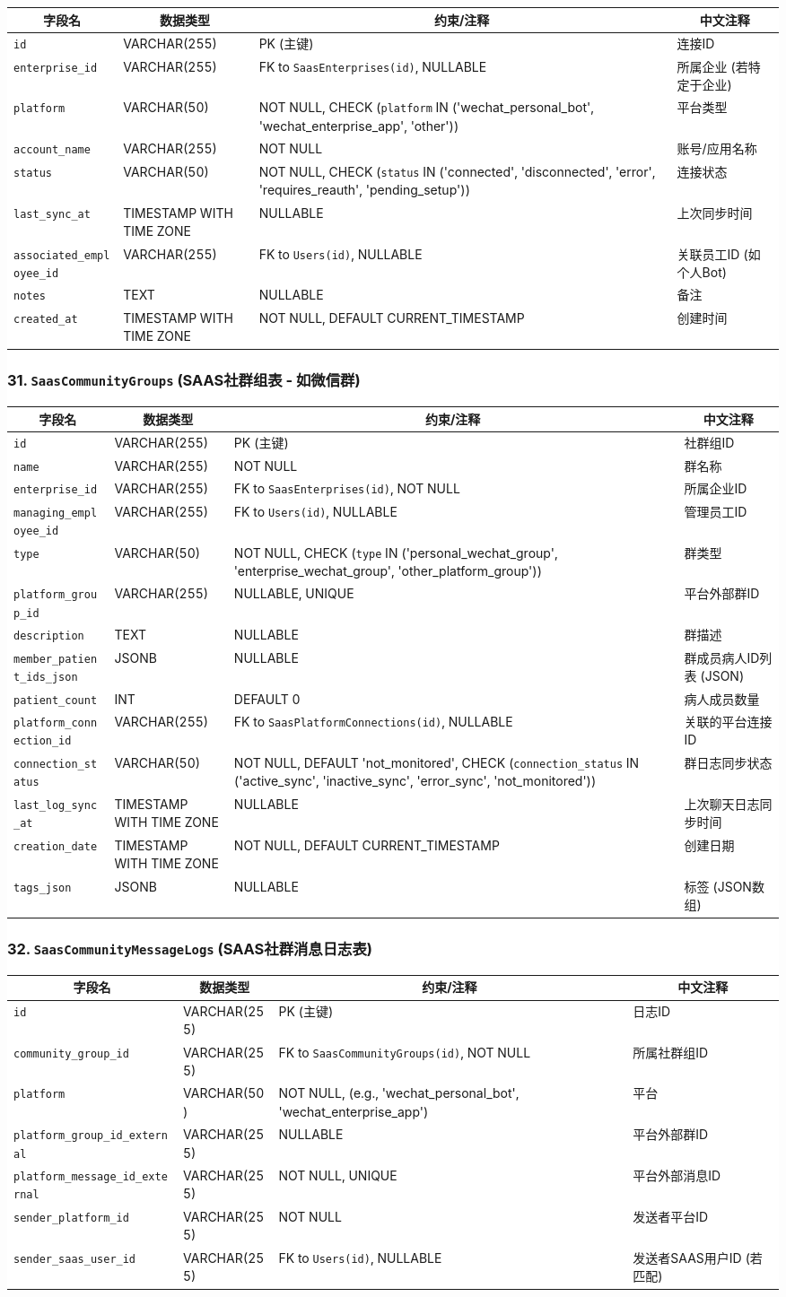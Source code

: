 | 字段名                  | 数据类型        | 约束/注释                                   | 中文注释                 |
| ----------------------- | --------------- | ------------------------------------------- | ------------------------ |
| `id`                    | VARCHAR(255)    | PK (主键)                                   | 连接ID                   |
| `enterprise_id`         | VARCHAR(255)    | FK to `SaasEnterprises(id)`, NULLABLE       | 所属企业 (若特定于企业)   |
| `platform`              | VARCHAR(50)     | NOT NULL, CHECK (`platform` IN ('wechat_personal_bot', 'wechat_enterprise_app', 'other')) | 平台类型                 |
| `account_name`          | VARCHAR(255)    | NOT NULL                                    | 账号/应用名称            |
| `status`                | VARCHAR(50)     | NOT NULL, CHECK (`status` IN ('connected', 'disconnected', 'error', 'requires_reauth', 'pending_setup')) | 连接状态                 |
| `last_sync_at`          | TIMESTAMP WITH TIME ZONE | NULLABLE                               | 上次同步时间             |
| `associated_employee_id`| VARCHAR(255)    | FK to `Users(id)`, NULLABLE                 | 关联员工ID (如个人Bot)   |
| `notes`                 | TEXT            | NULLABLE                                    | 备注                     |
| `created_at`            | TIMESTAMP WITH TIME ZONE | NOT NULL, DEFAULT CURRENT_TIMESTAMP    | 创建时间                 |

### 31. `SaasCommunityGroups` (SAAS社群组表 - 如微信群)

| 字段名                  | 数据类型        | 约束/注释                                   | 中文注释                   |
| ----------------------- | --------------- | ------------------------------------------- | -------------------------- |
| `id`                    | VARCHAR(255)    | PK (主键)                                   | 社群组ID                   |
| `name`                  | VARCHAR(255)    | NOT NULL                                    | 群名称                     |
| `enterprise_id`         | VARCHAR(255)    | FK to `SaasEnterprises(id)`, NOT NULL       | 所属企业ID                 |
| `managing_employee_id`  | VARCHAR(255)    | FK to `Users(id)`, NULLABLE                 | 管理员工ID                 |
| `type`                  | VARCHAR(50)     | NOT NULL, CHECK (`type` IN ('personal_wechat_group', 'enterprise_wechat_group', 'other_platform_group')) | 群类型                     |
| `platform_group_id`     | VARCHAR(255)    | NULLABLE, UNIQUE                            | 平台外部群ID               |
| `description`           | TEXT            | NULLABLE                                    | 群描述                     |
| `member_patient_ids_json` | JSONB         | NULLABLE                                    | 群成员病人ID列表 (JSON)    |
| `patient_count`         | INT             | DEFAULT 0                                   | 病人成员数量               |
| `platform_connection_id`| VARCHAR(255)    | FK to `SaasPlatformConnections(id)`, NULLABLE | 关联的平台连接ID           |
| `connection_status`     | VARCHAR(50)     | NOT NULL, DEFAULT 'not_monitored', CHECK (`connection_status` IN ('active_sync', 'inactive_sync', 'error_sync', 'not_monitored')) | 群日志同步状态             |
| `last_log_sync_at`      | TIMESTAMP WITH TIME ZONE | NULLABLE                               | 上次聊天日志同步时间       |
| `creation_date`         | TIMESTAMP WITH TIME ZONE | NOT NULL, DEFAULT CURRENT_TIMESTAMP    | 创建日期                   |
| `tags_json`             | JSONB           | NULLABLE                                    | 标签 (JSON数组)            |


### 32. `SaasCommunityMessageLogs` (SAAS社群消息日志表)

| 字段名                 | 数据类型        | 约束/注释                                   | 中文注释             |
| ---------------------- | --------------- | ------------------------------------------- | -------------------- |
| `id`                   | VARCHAR(255)    | PK (主键)                                   | 日志ID               |
| `community_group_id`   | VARCHAR(255)    | FK to `SaasCommunityGroups(id)`, NOT NULL   | 所属社群组ID         |
| `platform`             | VARCHAR(50)     | NOT NULL, (e.g., 'wechat_personal_bot', 'wechat_enterprise_app') | 平台                 |
| `platform_group_id_external`| VARCHAR(255)| NULLABLE                                    | 平台外部群ID         |
| `platform_message_id_external`| VARCHAR(255)| NOT NULL, UNIQUE                            | 平台外部消息ID       |
| `sender_platform_id`   | VARCHAR(255)    | NOT NULL                                    | 发送者平台ID         |
| `sender_saas_user_id`  | VARCHAR(255)    | FK to `Users(id)`, NULLABLE                 | 发送者SAAS用户ID (若匹配) |